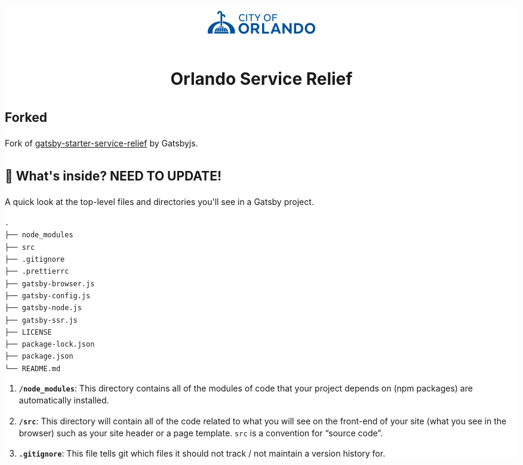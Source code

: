 <p align="center">
  <a href="https://www.orlandoservicerelief.com/">
    <img alt="Gatsby" src="./static/cityoforlando_horizontal_logo_official.png" width="198" />
  </a>
</p>
<h1 align="center">
  Orlando Service Relief
</h1>

## Forked

Fork of [gatsby-starter-service-relief](https://github.com/service-relief/gatsby-starter-service-relief) by Gatsbyjs.

## 🧐 What's inside? NEED TO UPDATE!

A quick look at the top-level files and directories you'll see in a Gatsby project.

    .
    ├── node_modules
    ├── src
    ├── .gitignore
    ├── .prettierrc
    ├── gatsby-browser.js
    ├── gatsby-config.js
    ├── gatsby-node.js
    ├── gatsby-ssr.js
    ├── LICENSE
    ├── package-lock.json
    ├── package.json
    └── README.md

1.  **`/node_modules`**: This directory contains all of the modules of code that your project depends on (npm packages) are automatically installed.

2.  **`/src`**: This directory will contain all of the code related to what you will see on the front-end of your site (what you see in the browser) such as your site header or a page template. `src` is a convention for “source code”.

3.  **`.gitignore`**: This file tells git which files it should not track / not maintain a version history for.
